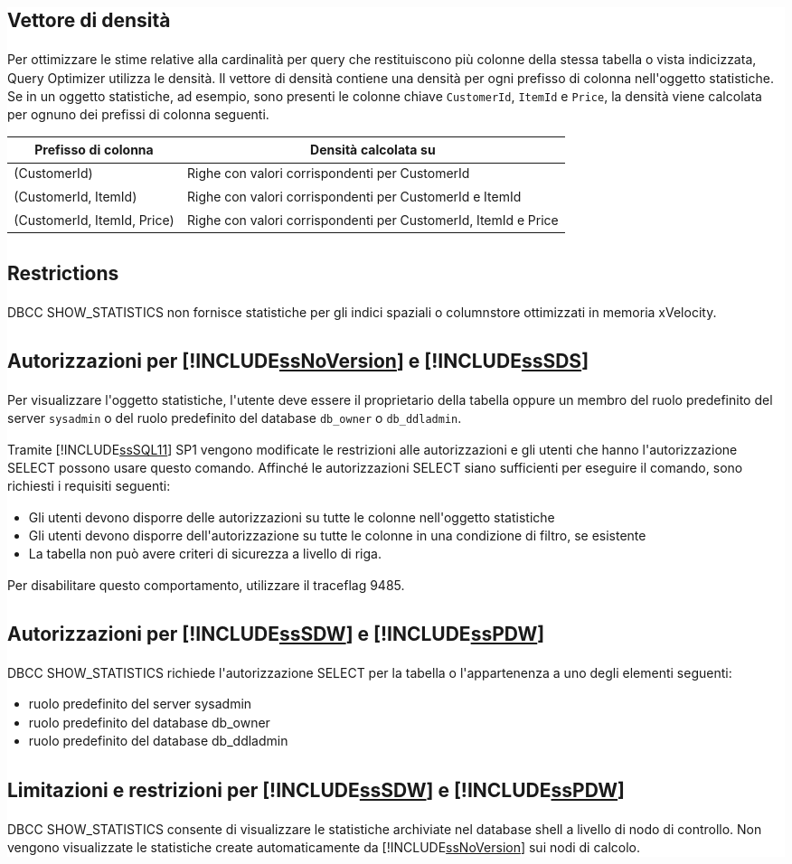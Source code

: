 ## <a name="density"></a> Vettore di densità  
Per ottimizzare le stime relative alla cardinalità per query che restituiscono più colonne della stessa tabella o vista indicizzata, Query Optimizer utilizza le densità. Il vettore di densità contiene una densità per ogni prefisso di colonna nell'oggetto statistiche. Se in un oggetto statistiche, ad esempio, sono presenti le colonne chiave `CustomerId`, `ItemId` e `Price`, la densità viene calcolata per ognuno dei prefissi di colonna seguenti.
  
|Prefisso di colonna|Densità calcolata su|  
|---|---|
|(CustomerId)|Righe con valori corrispondenti per CustomerId|  
|(CustomerId, ItemId)|Righe con valori corrispondenti per CustomerId e ItemId|  
|(CustomerId, ItemId, Price)|Righe con valori corrispondenti per CustomerId, ItemId e Price|  
  
## <a name="restrictions"></a>Restrictions  
 DBCC SHOW_STATISTICS non fornisce statistiche per gli indici spaziali o columnstore ottimizzati in memoria xVelocity.  
  
## <a name="permissions-for-includessnoversionincludesssnoversion-mdmd-and-includesssdsincludessssds-mdmd"></a>Autorizzazioni per [!INCLUDE[ssNoVersion](../../includes/ssnoversion-md.md)] e [!INCLUDE[ssSDS](../../includes/sssds-md.md)]  
Per visualizzare l'oggetto statistiche, l'utente deve essere il proprietario della tabella oppure un membro del ruolo predefinito del server `sysadmin` o del ruolo predefinito del database `db_owner` o `db_ddladmin`.
  
Tramite [!INCLUDE[ssSQL11](../../includes/sssql11-md.md)] SP1 vengono modificate le restrizioni alle autorizzazioni e gli utenti che hanno l'autorizzazione SELECT possono usare questo comando. Affinché le autorizzazioni SELECT siano sufficienti per eseguire il comando, sono richiesti i requisiti seguenti:
-   Gli utenti devono disporre delle autorizzazioni su tutte le colonne nell'oggetto statistiche  
-   Gli utenti devono disporre dell'autorizzazione su tutte le colonne in una condizione di filtro, se esistente  
-   La tabella non può avere criteri di sicurezza a livello di riga.  
  
Per disabilitare questo comportamento, utilizzare il traceflag 9485.
  
## <a name="permissions-for-includesssdwincludessssdw-mdmd-and-includesspdwincludessspdw-mdmd"></a>Autorizzazioni per [!INCLUDE[ssSDW](../../includes/sssdw-md.md)] e [!INCLUDE[ssPDW](../../includes/sspdw-md.md)]  
DBCC SHOW_STATISTICS richiede l'autorizzazione SELECT per la tabella o l'appartenenza a uno degli elementi seguenti:
-   ruolo predefinito del server sysadmin  
-   ruolo predefinito del database db_owner  
-   ruolo predefinito del database db_ddladmin  
  
## <a name="limitations-and-restrictions-for-includesssdwincludessssdw-mdmd-and-includesspdwincludessspdw-mdmd"></a>Limitazioni e restrizioni per [!INCLUDE[ssSDW](../../includes/sssdw-md.md)] e [!INCLUDE[ssPDW](../../includes/sspdw-md.md)]  
DBCC SHOW_STATISTICS consente di visualizzare le statistiche archiviate nel database shell a livello di nodo di controllo. Non vengono visualizzate le statistiche create automaticamente da [!INCLUDE[ssNoVersion](../../includes/ssnoversion-md.md)] sui nodi di calcolo.
  